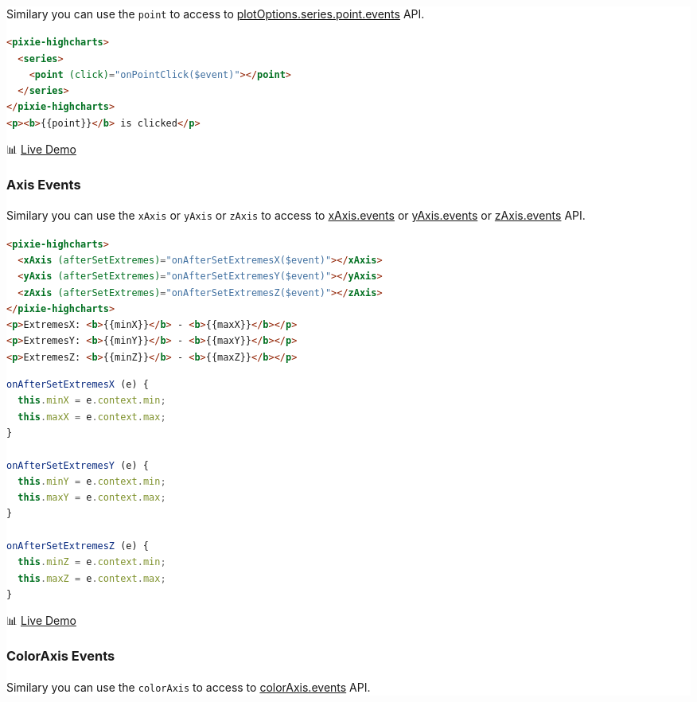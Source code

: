 Similary you can use the `point` to access to [plotOptions.series.point.events](http://api.highcharts.com/highcharts#plotOptions.series.point.events) API.

```html
<pixie-highcharts>
  <series>
    <point (click)="onPointClick($event)"></point>
  </series>
</pixie-highcharts>
<p><b>{{point}}</b> is clicked</p>
```

📊 [Live Demo](https://codesandbox.io/s/kk650l0qyv?codemirror=1&fontsize=14)

### Axis Events

Similary you can use the `xAxis` or `yAxis` or `zAxis` to access to [xAxis.events](http://api.highcharts.com/highcharts/xAxis.events) or [yAxis.events](http://api.highcharts.com/highcharts/yAxis.events) or [zAxis.events](http://api.highcharts.com/highcharts/zAxis.events) API.

```html
<pixie-highcharts>
  <xAxis (afterSetExtremes)="onAfterSetExtremesX($event)"></xAxis>
  <yAxis (afterSetExtremes)="onAfterSetExtremesY($event)"></yAxis>
  <zAxis (afterSetExtremes)="onAfterSetExtremesZ($event)"></zAxis>
</pixie-highcharts>
<p>ExtremesX: <b>{{minX}}</b> - <b>{{maxX}}</b></p>
<p>ExtremesY: <b>{{minY}}</b> - <b>{{maxY}}</b></p>
<p>ExtremesZ: <b>{{minZ}}</b> - <b>{{maxZ}}</b></p>
```

```ts
onAfterSetExtremesX (e) {
  this.minX = e.context.min;
  this.maxX = e.context.max;
}

onAfterSetExtremesY (e) {
  this.minY = e.context.min;
  this.maxY = e.context.max;
}

onAfterSetExtremesZ (e) {
  this.minZ = e.context.min;
  this.maxZ = e.context.max;
}
```

📊 [Live Demo](https://codesandbox.io/s/vj91625085?codemirror=1&fontsize=14)

### ColorAxis Events

Similary you can use the `colorAxis` to access to [colorAxis.events](https://api.highcharts.com/highcharts/colorAxis.events) API.
